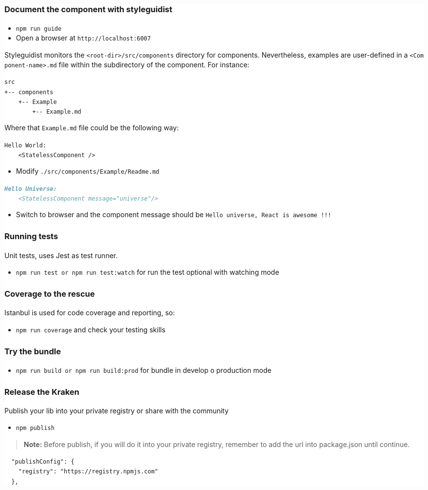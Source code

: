 
### Document the component with styleguidist
* `npm run guide`
* Open a browser at `http://localhost:6007`

Styleguidist monitors the `<root-dir>/src/components` directory for components. Nevertheless, examples are user-defined in a `<Component-name>.md` file within the subdirectory of the component. For instance:

```
src
+-- components
    +-- Example
        +-- Example.md
```

Where that `Example.md` file could be the following way:

```
Hello World:
    <StatelessComponent />
```

* Modify `./src/components/Example/Readme.md`
```md
Hello Universe:
    <StatelessComponent message="universe"/>
```
* Switch to browser and the component message should be `Hello universe, React is awesome !!!`


### Running tests
Unit tests, uses Jest as test runner.
* `npm run test or npm run test:watch` for run the test optional with watching mode


### Coverage to the rescue
Istanbul is used for code coverage and reporting, so:
* `npm run coverage` and check your testing skills


### Try the bundle
* `npm run build or npm run build:prod` for bundle in develop o production mode


### Release the Kraken
Publish your lib into your private registry or share with the community
* `npm publish`

>**Note:** Before publish, if you will do it into your private registry, remember to add the url into package.json until continue.
```
  "publishConfig": {
    "registry": "https://registry.npmjs.com"
  },
```
